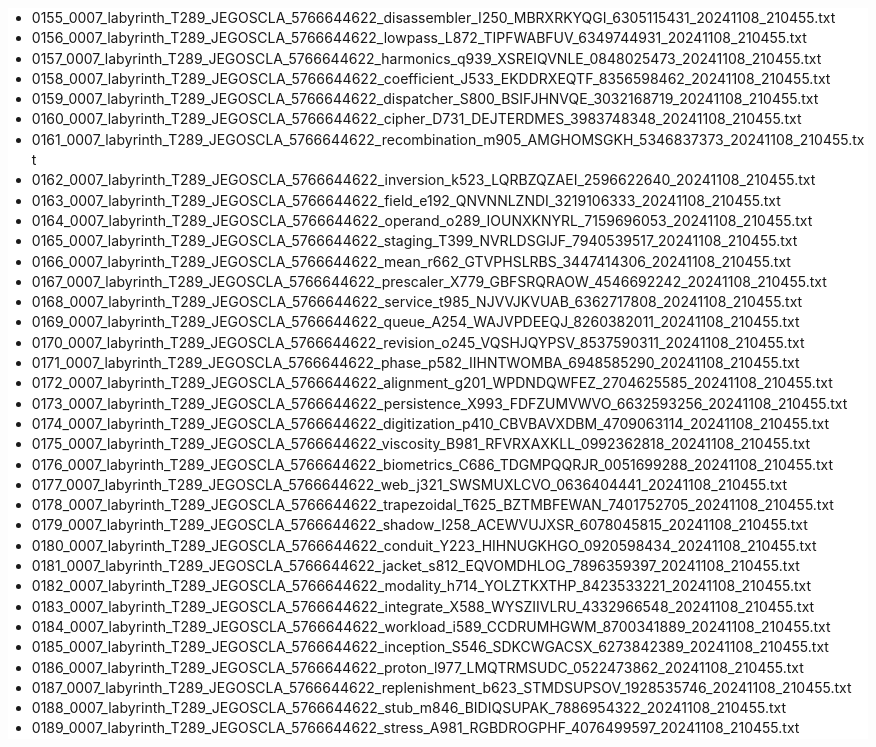 - 0155_0007_labyrinth_T289_JEGOSCLA_5766644622_disassembler_I250_MBRXRKYQGI_6305115431_20241108_210455.txt
- 0156_0007_labyrinth_T289_JEGOSCLA_5766644622_lowpass_L872_TIPFWABFUV_6349744931_20241108_210455.txt
- 0157_0007_labyrinth_T289_JEGOSCLA_5766644622_harmonics_q939_XSREIQVNLE_0848025473_20241108_210455.txt
- 0158_0007_labyrinth_T289_JEGOSCLA_5766644622_coefficient_J533_EKDDRXEQTF_8356598462_20241108_210455.txt
- 0159_0007_labyrinth_T289_JEGOSCLA_5766644622_dispatcher_S800_BSIFJHNVQE_3032168719_20241108_210455.txt
- 0160_0007_labyrinth_T289_JEGOSCLA_5766644622_cipher_D731_DEJTERDMES_3983748348_20241108_210455.txt
- 0161_0007_labyrinth_T289_JEGOSCLA_5766644622_recombination_m905_AMGHOMSGKH_5346837373_20241108_210455.txt
- 0162_0007_labyrinth_T289_JEGOSCLA_5766644622_inversion_k523_LQRBZQZAEI_2596622640_20241108_210455.txt
- 0163_0007_labyrinth_T289_JEGOSCLA_5766644622_field_e192_QNVNNLZNDI_3219106333_20241108_210455.txt
- 0164_0007_labyrinth_T289_JEGOSCLA_5766644622_operand_o289_IOUNXKNYRL_7159696053_20241108_210455.txt
- 0165_0007_labyrinth_T289_JEGOSCLA_5766644622_staging_T399_NVRLDSGIJF_7940539517_20241108_210455.txt
- 0166_0007_labyrinth_T289_JEGOSCLA_5766644622_mean_r662_GTVPHSLRBS_3447414306_20241108_210455.txt
- 0167_0007_labyrinth_T289_JEGOSCLA_5766644622_prescaler_X779_GBFSRQRAOW_4546692242_20241108_210455.txt
- 0168_0007_labyrinth_T289_JEGOSCLA_5766644622_service_t985_NJVVJKVUAB_6362717808_20241108_210455.txt
- 0169_0007_labyrinth_T289_JEGOSCLA_5766644622_queue_A254_WAJVPDEEQJ_8260382011_20241108_210455.txt
- 0170_0007_labyrinth_T289_JEGOSCLA_5766644622_revision_o245_VQSHJQYPSV_8537590311_20241108_210455.txt
- 0171_0007_labyrinth_T289_JEGOSCLA_5766644622_phase_p582_IIHNTWOMBA_6948585290_20241108_210455.txt
- 0172_0007_labyrinth_T289_JEGOSCLA_5766644622_alignment_g201_WPDNDQWFEZ_2704625585_20241108_210455.txt
- 0173_0007_labyrinth_T289_JEGOSCLA_5766644622_persistence_X993_FDFZUMVWVO_6632593256_20241108_210455.txt
- 0174_0007_labyrinth_T289_JEGOSCLA_5766644622_digitization_p410_CBVBAVXDBM_4709063114_20241108_210455.txt
- 0175_0007_labyrinth_T289_JEGOSCLA_5766644622_viscosity_B981_RFVRXAXKLL_0992362818_20241108_210455.txt
- 0176_0007_labyrinth_T289_JEGOSCLA_5766644622_biometrics_C686_TDGMPQQRJR_0051699288_20241108_210455.txt
- 0177_0007_labyrinth_T289_JEGOSCLA_5766644622_web_j321_SWSMUXLCVO_0636404441_20241108_210455.txt
- 0178_0007_labyrinth_T289_JEGOSCLA_5766644622_trapezoidal_T625_BZTMBFEWAN_7401752705_20241108_210455.txt
- 0179_0007_labyrinth_T289_JEGOSCLA_5766644622_shadow_I258_ACEWVUJXSR_6078045815_20241108_210455.txt
- 0180_0007_labyrinth_T289_JEGOSCLA_5766644622_conduit_Y223_HIHNUGKHGO_0920598434_20241108_210455.txt
- 0181_0007_labyrinth_T289_JEGOSCLA_5766644622_jacket_s812_EQVOMDHLOG_7896359397_20241108_210455.txt
- 0182_0007_labyrinth_T289_JEGOSCLA_5766644622_modality_h714_YOLZTKXTHP_8423533221_20241108_210455.txt
- 0183_0007_labyrinth_T289_JEGOSCLA_5766644622_integrate_X588_WYSZIIVLRU_4332966548_20241108_210455.txt
- 0184_0007_labyrinth_T289_JEGOSCLA_5766644622_workload_i589_CCDRUMHGWM_8700341889_20241108_210455.txt
- 0185_0007_labyrinth_T289_JEGOSCLA_5766644622_inception_S546_SDKCWGACSX_6273842389_20241108_210455.txt
- 0186_0007_labyrinth_T289_JEGOSCLA_5766644622_proton_l977_LMQTRMSUDC_0522473862_20241108_210455.txt
- 0187_0007_labyrinth_T289_JEGOSCLA_5766644622_replenishment_b623_STMDSUPSOV_1928535746_20241108_210455.txt
- 0188_0007_labyrinth_T289_JEGOSCLA_5766644622_stub_m846_BIDIQSUPAK_7886954322_20241108_210455.txt
- 0189_0007_labyrinth_T289_JEGOSCLA_5766644622_stress_A981_RGBDROGPHF_4076499597_20241108_210455.txt